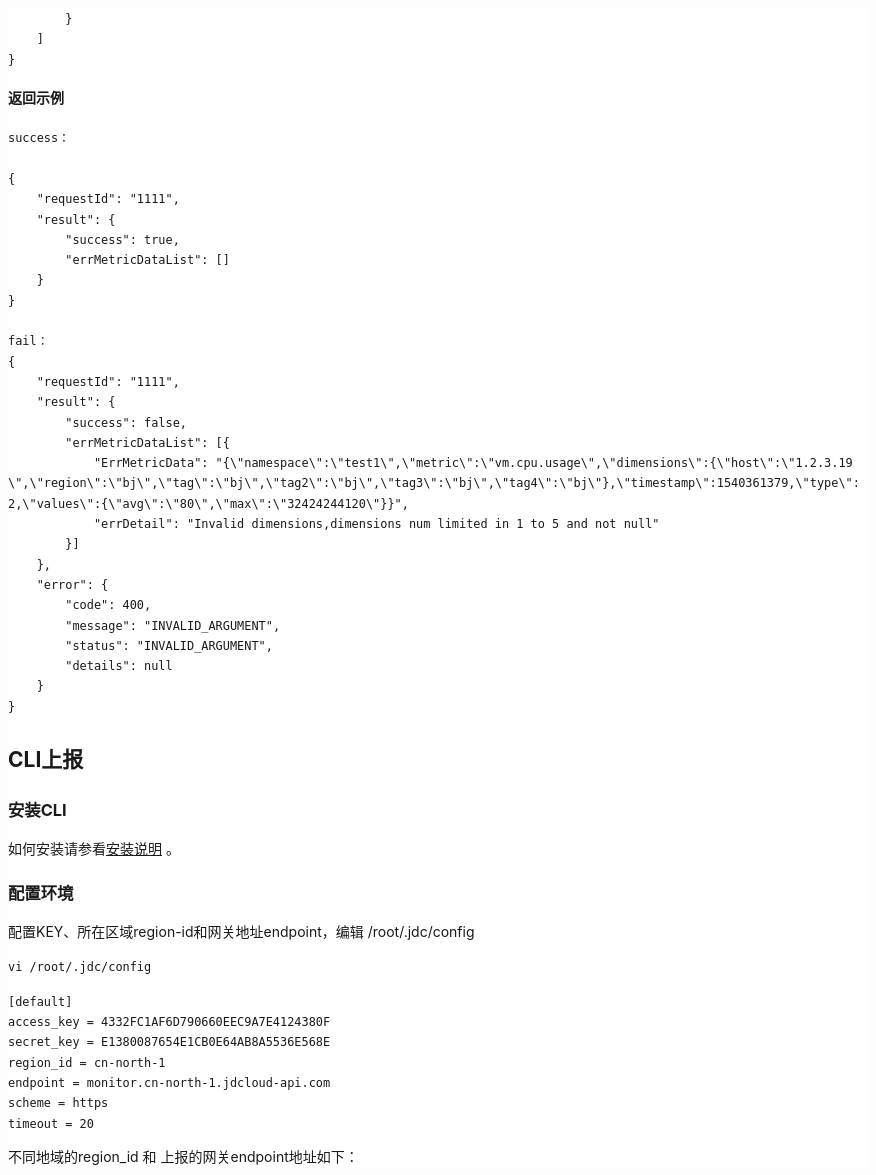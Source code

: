 ```
		}
	]
}
```

#### 返回示例

```
success：

{
    "requestId": "1111",
    "result": {
        "success": true,
        "errMetricDataList": []
    }
}

fail：
{
	"requestId": "1111",
	"result": {
		"success": false,
		"errMetricDataList": [{
			"ErrMetricData": "{\"namespace\":\"test1\",\"metric\":\"vm.cpu.usage\",\"dimensions\":{\"host\":\"1.2.3.19\",\"region\":\"bj\",\"tag\":\"bj\",\"tag2\":\"bj\",\"tag3\":\"bj\",\"tag4\":\"bj\"},\"timestamp\":1540361379,\"type\":2,\"values\":{\"avg\":\"80\",\"max\":\"32424244120\"}}",
			"errDetail": "Invalid dimensions,dimensions num limited in 1 to 5 and not null"
		}]
	},
	"error": {
		"code": 400,
		"message": "INVALID_ARGUMENT",
		"status": "INVALID_ARGUMENT",
		"details": null
	}
}

```

## CLI上报 
### 安装CLI  
如何安装请参看<a href="https://docs.jdcloud.com/cn/cli/installation">安装说明</a> 。
### 配置环境  

配置KEY、所在区域region-id和网关地址endpoint，编辑 /root/.jdc/config
```
vi /root/.jdc/config
```

```
[default]
access_key = 4332FC1AF6D790660EEC9A7E4124380F
secret_key = E1380087654E1CB0E64AB8A5536E568E
region_id = cn-north-1
endpoint = monitor.cn-north-1.jdcloud-api.com
scheme = https
timeout = 20
```  
不同地域的region_id 和 上报的网关endpoint地址如下：  
